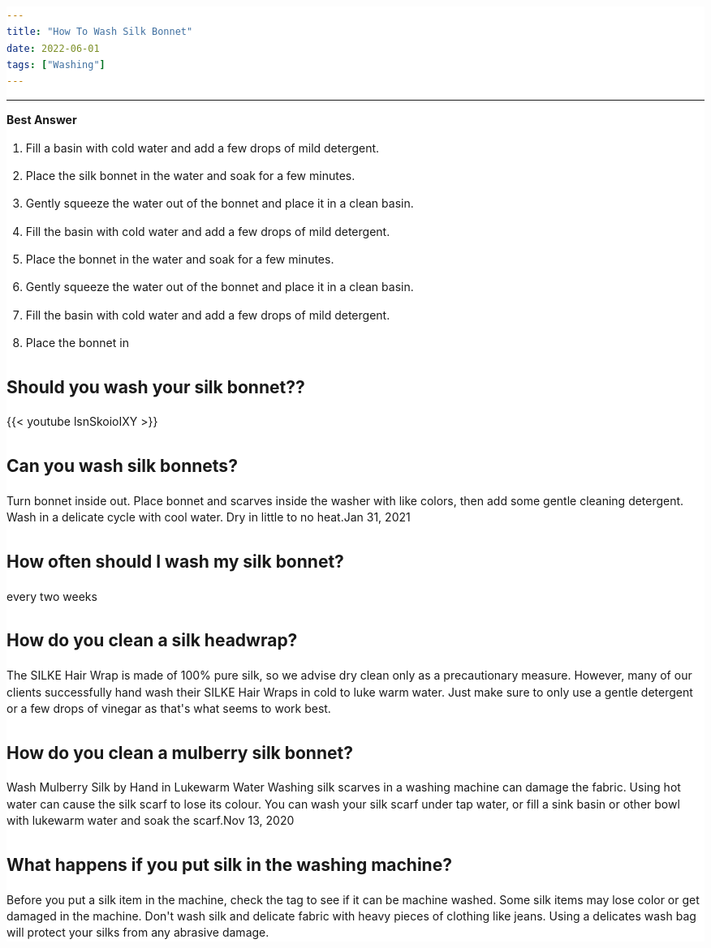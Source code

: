 ```yaml
---
title: "How To Wash Silk Bonnet"
date: 2022-06-01
tags: ["Washing"]
---
```


---
**Best Answer**


1. Fill a basin with cold water and add a few drops of mild detergent.

2. Place the silk bonnet in the water and soak for a few minutes.

3. Gently squeeze the water out of the bonnet and place it in a clean basin.

4. Fill the basin with cold water and add a few drops of mild detergent.

5. Place the bonnet in the water and soak for a few minutes.

6. Gently squeeze the water out of the bonnet and place it in a clean basin.

7. Fill the basin with cold water and add a few drops of mild detergent.

8. Place the bonnet in

## Should you wash your silk bonnet??

{{< youtube lsnSkoioIXY >}}

## Can you wash silk bonnets?
Turn bonnet inside out. Place bonnet and scarves inside the washer with like colors, then add some gentle cleaning detergent. Wash in a delicate cycle with cool water. Dry in little to no heat.Jan 31, 2021

## How often should I wash my silk bonnet?
every two weeks

## How do you clean a silk headwrap?
The SILKE Hair Wrap is made of 100% pure silk, so we advise dry clean only as a precautionary measure. However, many of our clients successfully hand wash their SILKE Hair Wraps in cold to luke warm water. Just make sure to only use a gentle detergent or a few drops of vinegar as that's what seems to work best.

## How do you clean a mulberry silk bonnet?
Wash Mulberry Silk by Hand in Lukewarm Water Washing silk scarves in a washing machine can damage the fabric. Using hot water can cause the silk scarf to lose its colour. You can wash your silk scarf under tap water, or fill a sink basin or other bowl with lukewarm water and soak the scarf.Nov 13, 2020

## What happens if you put silk in the washing machine?
Before you put a silk item in the machine, check the tag to see if it can be machine washed. Some silk items may lose color or get damaged in the machine. Don't wash silk and delicate fabric with heavy pieces of clothing like jeans. Using a delicates wash bag will protect your silks from any abrasive damage.
